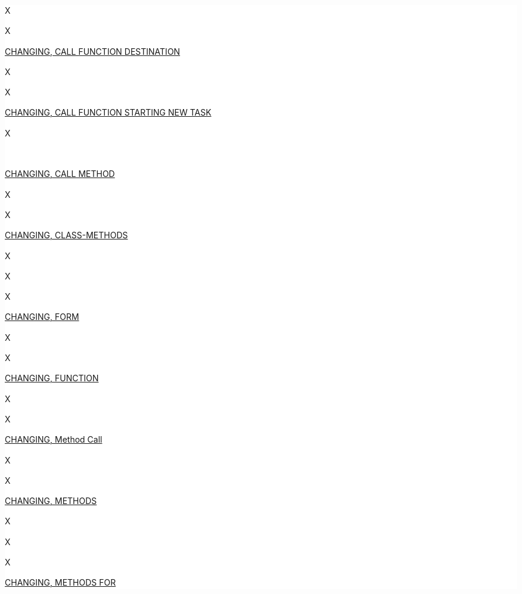 X

X

[CHANGING, CALL FUNCTION DESTINATION](https://help.sap.com/doc/abapdocu_latest_index_htm/latest/en-US/abapcall_function_destination_para.htm)

X

X

[CHANGING, CALL FUNCTION STARTING NEW TASK](https://help.sap.com/doc/abapdocu_latest_index_htm/latest/en-US/abapcall_function_starting_para.htm)

X

 

[CHANGING, CALL METHOD](https://help.sap.com/doc/abapdocu_latest_index_htm/latest/en-US/abapcall_method_parameters.htm)

X

X

[CHANGING, CLASS-METHODS](https://help.sap.com/doc/abapdocu_latest_index_htm/latest/en-US/abapclass-methods_general.htm)

X

X

X

[CHANGING, FORM](https://help.sap.com/doc/abapdocu_latest_index_htm/latest/en-US/abapform.htm)

X

X

[CHANGING, FUNCTION](https://help.sap.com/doc/abapdocu_latest_index_htm/latest/en-US/abenfunction.htm)

X

X

[CHANGING, Method Call](https://help.sap.com/doc/abapdocu_latest_index_htm/latest/en-US/abapcall_method_parameters.htm)

X

X

[CHANGING, METHODS](https://help.sap.com/doc/abapdocu_latest_index_htm/latest/en-US/abapmethods_general.htm)

X

X

X

[CHANGING, METHODS FOR](https://help.sap.com/doc/abapdocu_latest_index_htm/latest/en-US/abapmethods_for_rap_behv.htm)
